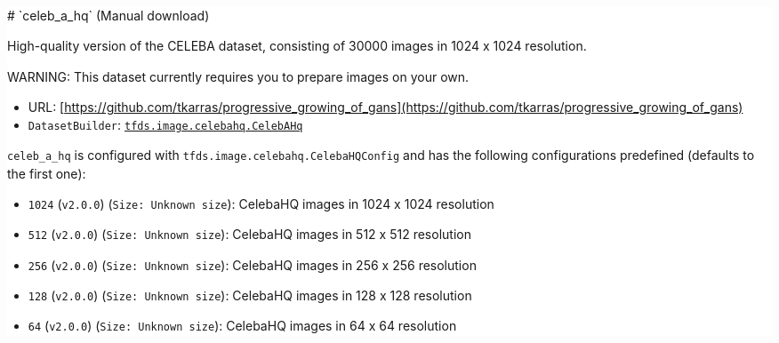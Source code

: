 <div itemscope itemtype="http://schema.org/Dataset">
  <div itemscope itemprop="includedInDataCatalog" itemtype="http://schema.org/DataCatalog">
    <meta itemprop="name" content="TensorFlow Datasets" />
  </div>
  <meta itemprop="name" content="celeb_a_hq" />
  <meta itemprop="description" content="High-quality version of the CELEBA&#10;dataset, consisting of 30000 images in 1024 x 1024 resolution.&#10;&#10;WARNING: This dataset currently requires you to prepare images on your own.&#10;&#10;&#10;To use this dataset:&#10;&#10;```python&#10;import tensorflow_datasets as tfds&#10;&#10;ds = tfds.load(&#x27;celeb_a_hq&#x27;, split=&#x27;train&#x27;)&#10;for ex in ds.take(4):&#10;  print(ex)&#10;```&#10;&#10;See [the guide](https://www.tensorflow.org/datasets/overview) for more&#10;informations on [tensorflow_datasets](https://www.tensorflow.org/datasets).&#10;&#10;" />
  <meta itemprop="url" content="https://www.tensorflow.org/datasets/catalog/celeb_a_hq" />
  <meta itemprop="sameAs" content="https://github.com/tkarras/progressive_growing_of_gans" />
  <meta itemprop="citation" content="@article{DBLP:journals/corr/abs-1710-10196,&#10;  author    = {Tero Karras and&#10;               Timo Aila and&#10;               Samuli Laine and&#10;               Jaakko Lehtinen},&#10;  title     = {Progressive Growing of GANs for Improved Quality, Stability, and Variation},&#10;  journal   = {CoRR},&#10;  volume    = {abs/1710.10196},&#10;  year      = {2017},&#10;  url       = {http://arxiv.org/abs/1710.10196},&#10;  archivePrefix = {arXiv},&#10;  eprint    = {1710.10196},&#10;  timestamp = {Mon, 13 Aug 2018 16:46:42 +0200},&#10;  biburl    = {https://dblp.org/rec/bib/journals/corr/abs-1710-10196},&#10;  bibsource = {dblp computer science bibliography, https://dblp.org}&#10;}&#10;" />
</div>
# `celeb_a_hq` (Manual download)

High-quality version of the CELEBA dataset, consisting of 30000 images in 1024 x
1024 resolution.

WARNING: This dataset currently requires you to prepare images on your own.

*   URL:
    [https://github.com/tkarras/progressive_growing_of_gans](https://github.com/tkarras/progressive_growing_of_gans)
*   `DatasetBuilder`:
    [`tfds.image.celebahq.CelebAHq`](https://github.com/tensorflow/datasets/tree/master/tensorflow_datasets/image/celebahq.py)

`celeb_a_hq` is configured with `tfds.image.celebahq.CelebaHQConfig` and has the
following configurations predefined (defaults to the first one):

*   `1024` (`v2.0.0`) (`Size: Unknown size`): CelebaHQ images in 1024 x 1024
    resolution

*   `512` (`v2.0.0`) (`Size: Unknown size`): CelebaHQ images in 512 x 512
    resolution

*   `256` (`v2.0.0`) (`Size: Unknown size`): CelebaHQ images in 256 x 256
    resolution

*   `128` (`v2.0.0`) (`Size: Unknown size`): CelebaHQ images in 128 x 128
    resolution

*   `64` (`v2.0.0`) (`Size: Unknown size`): CelebaHQ images in 64 x 64
    resolution
